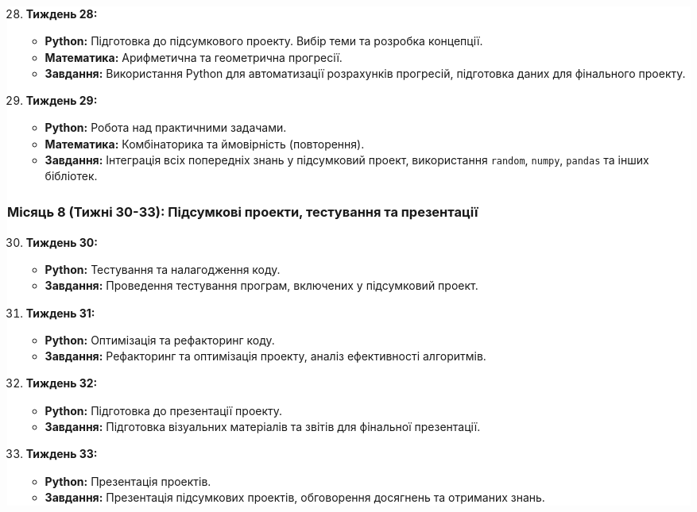 28. **Тиждень 28:**
    - **Python:** Підготовка до підсумкового проекту. Вибір теми та розробка концепції.
    - **Математика:** Арифметична та геометрична прогресії.
    - **Завдання:** Використання Python для автоматизації розрахунків прогресій, підготовка даних для фінального проекту.

29. **Тиждень 29:**
    - **Python:** Робота над практичними задачами. 
    - **Математика:** Комбінаторика та ймовірність (повторення).
    - **Завдання:** Інтеграція всіх попередніх знань у підсумковий проект, використання `random`, `numpy`, `pandas` та інших бібліотек.

### Місяць 8 (Тижні 30-33): Підсумкові проекти, тестування та презентації

30. **Тиждень 30:**
    - **Python:** Тестування та налагодження коду.
    - **Завдання:** Проведення тестування програм, включених у підсумковий проект.

31. **Тиждень 31:**
    - **Python:** Оптимізація та рефакторинг коду.
    - **Завдання:** Рефакторинг та оптимізація проекту, аналіз ефективності алгоритмів.

32. **Тиждень 32:**
    - **Python:** Підготовка до презентації проекту.
    - **Завдання:** Підготовка візуальних матеріалів та звітів для фінальної презентації.

33. **Тиждень 33:**
    - **Python:** Презентація проектів.
    - **Завдання:** Презентація підсумкових проектів, обговорення досягнень та отриманих знань.

